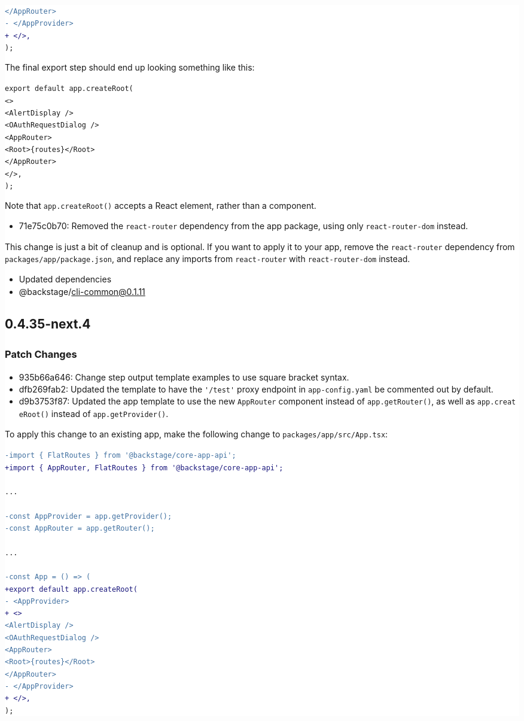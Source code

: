 ```diff
 </AppRouter>
 - </AppProvider>
 + </>,
 );
 ```

 The final export step should end up looking something like this:

 ```tsx
 export default app.createRoot(
 <>
 <AlertDisplay />
 <OAuthRequestDialog />
 <AppRouter>
 <Root>{routes}</Root>
 </AppRouter>
 </>,
 );
 ```

 Note that `app.createRoot()` accepts a React element, rather than a component.

- 71e75c0b70: Removed the `react-router` dependency from the app package, using only `react-router-dom` instead.

 This change is just a bit of cleanup and is optional. If you want to apply it to your app, remove the `react-router` dependency from `packages/app/package.json`, and replace any imports from `react-router` with `react-router-dom` instead.

- Updated dependencies
 - @backstage/cli-common@0.1.11

## 0.4.35-next.4

### Patch Changes

- 935b66a646: Change step output template examples to use square bracket syntax.
- dfb269fab2: Updated the template to have the `'/test'` proxy endpoint in `app-config.yaml` be commented out by default.
- d9b3753f87: Updated the app template to use the new `AppRouter` component instead of `app.getRouter()`, as well as `app.createRoot()` instead of `app.getProvider()`.

 To apply this change to an existing app, make the following change to `packages/app/src/App.tsx`:

 ```diff
 -import { FlatRoutes } from '@backstage/core-app-api';
 +import { AppRouter, FlatRoutes } from '@backstage/core-app-api';

 ...

 -const AppProvider = app.getProvider();
 -const AppRouter = app.getRouter();

 ...

 -const App = () => (
 +export default app.createRoot(
 - <AppProvider>
 + <>
 <AlertDisplay />
 <OAuthRequestDialog />
 <AppRouter>
 <Root>{routes}</Root>
 </AppRouter>
 - </AppProvider>
 + </>,
 );
 ```